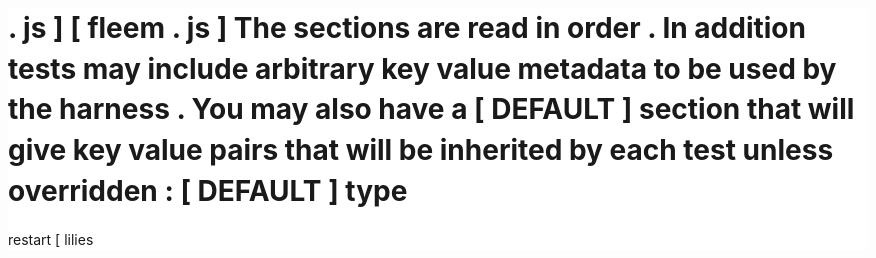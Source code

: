 .
js
]
[
fleem
.
js
]
The
sections
are
read
in
order
.
In
addition
tests
may
include
arbitrary
key
value
metadata
to
be
used
by
the
harness
.
You
may
also
have
a
[
DEFAULT
]
section
that
will
give
key
value
pairs
that
will
be
inherited
by
each
test
unless
overridden
:
[
DEFAULT
]
type
=
restart
[
lilies